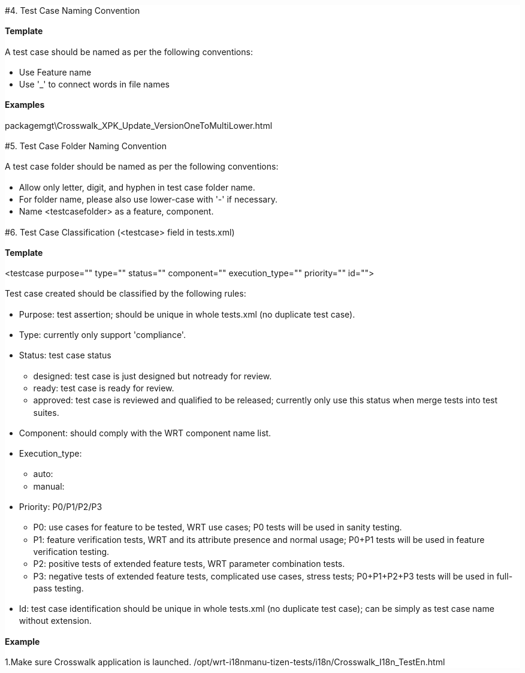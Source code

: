 #4. Test Case Naming Convention

**Template**

A test case should be named as per the following conventions:

- Use Feature name
- Use '\_' to connect words in file names 

**Examples**

packagemgt\Crosswalk_XPK_Update_VersionOneToMultiLower.html

#5. Test Case Folder Naming Convention

A test case folder should be named as per the following conventions:

- Allow only letter, digit, and hyphen in test case folder name.
- For folder name, please also use lower-case with '-' if necessary. 
- Name <testcasefolder\> as a feature, component.

#6. Test Case Classification (<testcase\> field in tests.xml)

**Template**

<testcase purpose="" type="" status="" component="" execution_type="" priority="" id=""\>

Test case created should be classified by the following rules:

- Purpose: test assertion; should be unique in whole tests.xml (no duplicate test case).
- Type: currently only support 'compliance'.
- Status: test case status
  - designed: test case is just designed but notready for review.
  - ready: test case is ready for review.
  - approved: test case is reviewed and qualified to be released; currently only use this status when merge tests into test suites.

- Component: should comply with the WRT component name list.
- Execution\_type: 
  - auto: 
  - manual: 

- Priority: P0/P1/P2/P3
  - P0: use cases for feature to be tested, WRT use cases; P0 tests will be used in sanity testing.
  - P1: feature verification tests, WRT and its attribute presence and normal usage; P0+P1 tests will be used in feature verification testing.
  - P2: positive tests of extended feature tests, WRT parameter combination tests.
  - P3: negative tests of extended feature tests, complicated use cases, stress tests; P0+P1+P2+P3 tests will be used in full-pass testing.

- Id: test case identification should be unique in whole tests.xml (no duplicate test case); can be simply as test case name without extension.

**Example**

 <testcase purpose="Validate if the web app can show 'text' when settings language is set to English" type="Functional" status="approved" component="Crosswalk I18n" execution_type="manual" priority="P1" id="Crosswalk_I18n_TestEn">
        <description>
          <pre_condition>
            1.Make sure Crosswalk application is launched.
          </pre_condition>
          <test_script_entry>/opt/wrt-i18nmanu-tizen-tests/i18n/Crosswalk_I18n_TestEn.html</test_script_entry>
        </description>
      </testcase>
